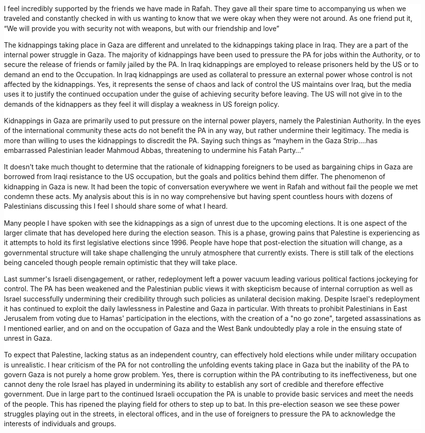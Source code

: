 I feel incredibly supported by the friends we have made in Rafah. They gave all their spare time to accompanying us when we traveled and constantly checked in with us wanting to know that we were okay when they were not around. As one friend put it, “We will provide you with security not with weapons, but with our friendship and love”

The kidnappings taking place in Gaza are different and unrelated to the kidnappings taking place in Iraq. They are a part of the internal power struggle in Gaza. The majority of kidnappings have been used to pressure the PA for jobs within the Authority, or to secure the release of friends or family jailed by the PA. In Iraq kidnappings are employed to release prisoners held by the US or to demand an end to the Occupation.  In Iraq kidnappings are used as collateral to pressure an external power whose control is not affected by the kidnappings. Yes, it represents the sense of chaos and lack of control the US maintains over Iraq, but the media uses it to justify the continued occupation under the guise of achieving security before leaving. The US will not give in to the demands of the kidnappers as they feel it will display a weakness in US foreign policy.

Kidnappings in Gaza are primarily used to put pressure on the internal power players, namely the Palestinian Authority. In the eyes of the international community these acts do not benefit the PA in any way, but rather undermine their legitimacy. The media is more than willing to uses the kidnappings to discredit the PA. Saying such things as “mayhem in the Gaza Strip....has embarrassed Palestinian leader Mahmoud Abbas, threatening to undermine his Fatah Party…”

It doesn’t take much thought to determine that the rationale of kidnapping foreigners to be used as bargaining chips in Gaza are borrowed from Iraqi resistance to the US occupation, but the goals and politics behind them differ. The phenomenon of kidnapping in Gaza is new. It had been the topic of conversation everywhere we went in Rafah and without fail the people we met condemn these acts. My analysis about this is in no way comprehensive but having spent countless hours with dozens of Palestinians discussing this I feel I should share some of what I heard.

Many people I have spoken with see the kidnappings as a sign of unrest due to the upcoming elections. It is one aspect of the larger climate that has developed here during the election season. This is a phase, growing pains that Palestine is experiencing as it attempts to hold its first legislative elections since 1996. People have hope that post-election the situation will change, as a governmental structure will take shape challenging the unruly atmosphere that currently exists. There is still talk of the elections being canceled though people remain optimistic that they will take place.

Last summer's Israeli disengagement, or rather, redeployment left a power vacuum leading various political factions jockeying for control. The PA has been weakened and the Palestinian public views it with skepticism because of internal corruption as well as Israel successfully undermining their credibility through such policies as unilateral decision making. Despite Israel's redeployment it has continued to exploit the daily lawlessness in Palestine and Gaza in particular. With threats to prohibit Palestinians in East Jerusalem from voting due to Hamas' participation in the elections, with the creation of a "no go zone", targeted assassinations as I mentioned earlier, and on and on the occupation of Gaza and the West Bank undoubtedly play a role in the ensuing state of unrest in Gaza.

To expect that Palestine, lacking status as an independent country, can effectively hold elections while under military occupation is unrealistic. I hear criticism of the PA for not controlling the unfolding events taking place in Gaza but the inability of the PA to govern Gaza is not purely a home grow problem. Yes, there is corruption within the PA contributing to its ineffectiveness, but one cannot deny the role Israel has played in undermining its ability to establish any sort of credible and therefore effective government. Due in large part to the continued Israeli occupation the PA is unable to provide basic services and meet the needs of the people. This has ripened the playing field for others to step up to bat.  In this pre-election season we see these power struggles playing out in the streets, in electoral offices, and in the use of foreigners to pressure the PA to acknowledge the interests of individuals and groups.
